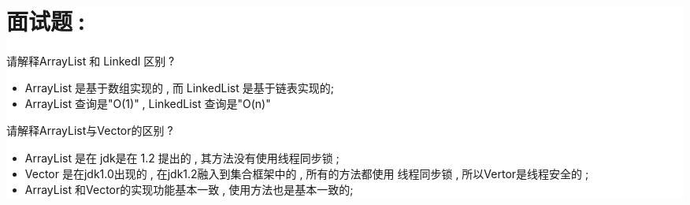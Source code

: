 # 面试题 : 

请解释ArrayList 和 Linkedl 区别 ?

- ArrayList 是基于数组实现的 , 而 LinkedList 是基于链表实现的;
- ArrayList 查询是"O(1)" , LinkedList 查询是"O(n)"

请解释ArrayList与Vector的区别 ?

- ArrayList 是在 jdk是在 1.2 提出的 , 其方法没有使用线程同步锁 ;
- Vector 是在jdk1.0出现的 , 在jdk1.2融入到集合框架中的 , 所有的方法都使用 线程同步锁 , 所以Vertor是线程安全的 ;
- ArrayList 和Vector的实现功能基本一致 , 使用方法也是基本一致的;